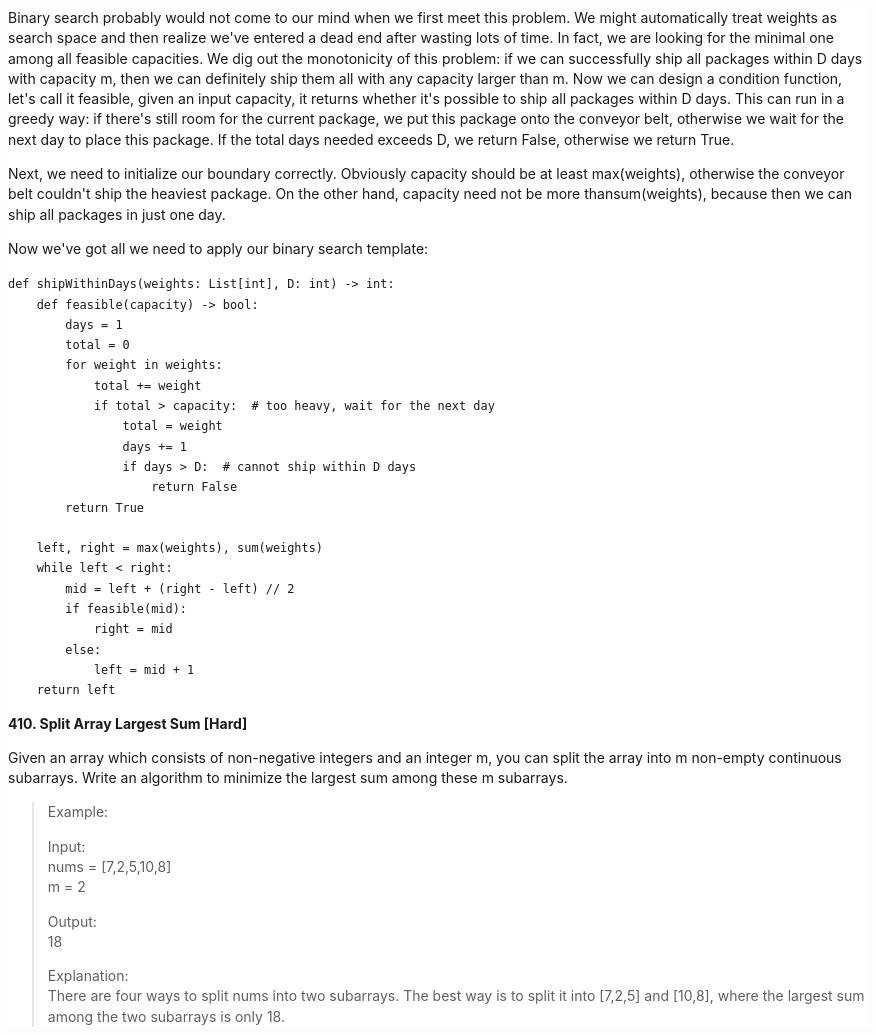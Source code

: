 Binary search probably would not come to our mind when we first meet this problem. We might automatically treat weights as search space and then realize we've entered a dead end after wasting lots of time. In fact, we are looking for the minimal one among all feasible capacities. We dig out the monotonicity of this problem: if we can successfully ship all packages within D days with capacity m, then we can definitely ship them all with any capacity larger than m. Now we can design a condition function, let's call it feasible, given an input capacity, it returns whether it's possible to ship all packages within D days. This can run in a greedy way: if there's still room for the current package, we put this package onto the conveyor belt, otherwise we wait for the next day to place this package. If the total days needed exceeds D, we return False, otherwise we return True.

Next, we need to initialize our boundary correctly. Obviously capacity should be at least max(weights), otherwise the conveyor belt couldn't ship the heaviest package. On the other hand, capacity need not be more thansum(weights), because then we can ship all packages in just one day.

Now we've got all we need to apply our binary search template:

~~~
def shipWithinDays(weights: List[int], D: int) -> int:
    def feasible(capacity) -> bool:
        days = 1
        total = 0
        for weight in weights:
            total += weight
            if total > capacity:  # too heavy, wait for the next day
                total = weight
                days += 1
                if days > D:  # cannot ship within D days
                    return False
        return True

    left, right = max(weights), sum(weights)
    while left < right:
        mid = left + (right - left) // 2
        if feasible(mid):
            right = mid
        else:
            left = mid + 1
    return left
~~~

**410. Split Array Largest Sum [Hard]**

Given an array which consists of non-negative integers and an integer m, you can split the array into m non-empty continuous subarrays. Write an algorithm to minimize the largest sum among these m subarrays.

> Example:  
>
> Input:  
> nums = [7,2,5,10,8]  
> m = 2  
>
> Output:  
> 18
>
>Explanation:  
> There are four ways to split nums into two subarrays. The best way is to split it into [7,2,5] and [10,8], where the largest sum among the two subarrays is only 18.
